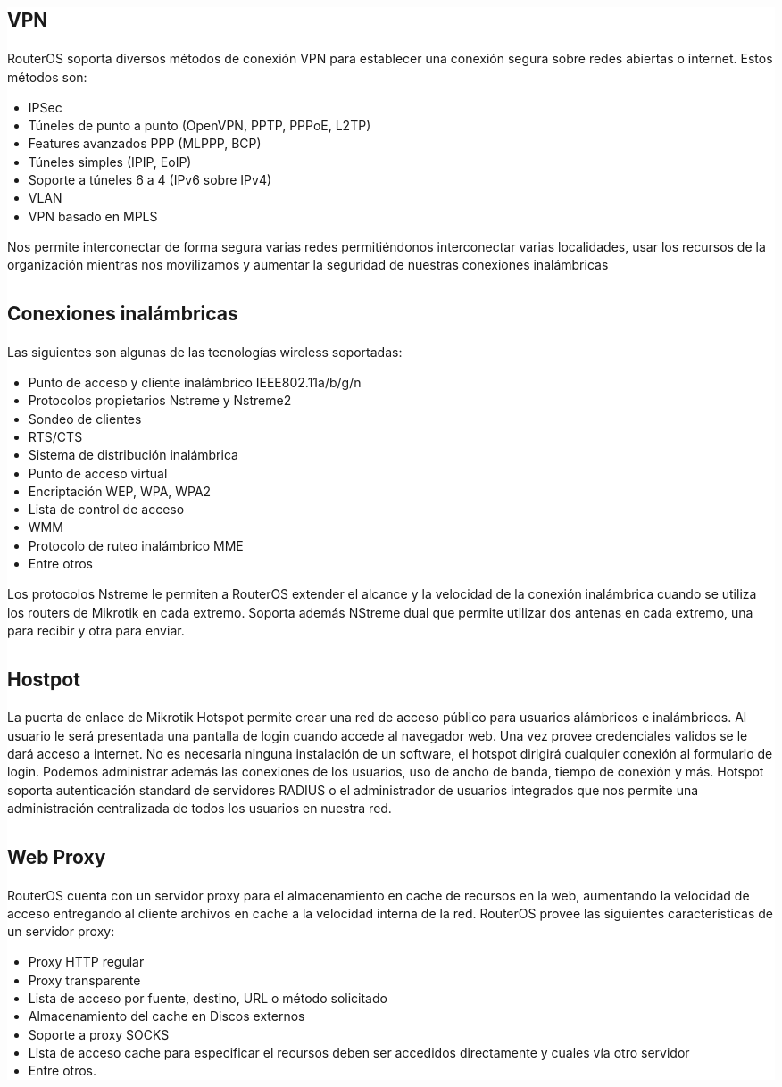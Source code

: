 ## VPN
RouterOS soporta diversos métodos de conexión VPN para establecer una conexión segura sobre redes abiertas o internet. Estos métodos son:
- IPSec
- Túneles de punto a punto (OpenVPN, PPTP, PPPoE, L2TP)
- Features avanzados PPP (MLPPP, BCP)
- Túneles simples (IPIP, EoIP)
- Soporte a túneles 6 a 4 (IPv6 sobre IPv4)
- VLAN
- VPN basado en MPLS

Nos permite interconectar de forma segura varias redes permitiéndonos interconectar varias localidades, usar los recursos de la organización mientras nos movilizamos y aumentar la seguridad de nuestras conexiones inalámbricas

## Conexiones inalámbricas
Las siguientes son algunas de las tecnologías wireless soportadas:
- Punto de acceso y cliente inalámbrico IEEE802.11a/b/g/n
- Protocolos propietarios Nstreme y Nstreme2
- Sondeo de clientes
- RTS/CTS
- Sistema de distribución inalámbrica
- Punto de acceso virtual
- Encriptación WEP, WPA, WPA2
- Lista de control de acceso
- WMM
- Protocolo de ruteo inalámbrico MME
- Entre otros

Los protocolos Nstreme le permiten a RouterOS extender el alcance y la velocidad de la conexión inalámbrica cuando se utiliza los routers de Mikrotik en cada extremo. Soporta además NStreme dual que permite utilizar dos antenas en cada extremo, una para recibir y otra para enviar.

## Hostpot

La puerta de enlace de Mikrotik Hotspot permite crear una red de acceso público para usuarios alámbricos e inalámbricos. Al usuario le será presentada una pantalla de login cuando accede al navegador web. Una vez provee credenciales validos se le dará acceso a internet. No es necesaria ninguna instalación de un software, el hotspot dirigirá cualquier conexión al formulario de login. Podemos administrar además las conexiones de los usuarios, uso de ancho de banda, tiempo de conexión y más.
Hotspot soporta autenticación standard de servidores RADIUS o el administrador de usuarios integrados que nos permite una administración centralizada de todos los usuarios en nuestra red.

## Web Proxy
RouterOS cuenta con un servidor proxy para el almacenamiento en cache de recursos en la web, aumentando la velocidad de acceso entregando al cliente archivos en cache a la velocidad interna de la red. RouterOS provee las siguientes características de un servidor proxy:
- Proxy HTTP regular
- Proxy transparente
- Lista de acceso por fuente, destino, URL o método solicitado
- Almacenamiento del cache en Discos externos
- Soporte a proxy SOCKS
- Lista de acceso cache para especificar el recursos deben ser accedidos directamente y cuales vía otro servidor
- Entre otros.
